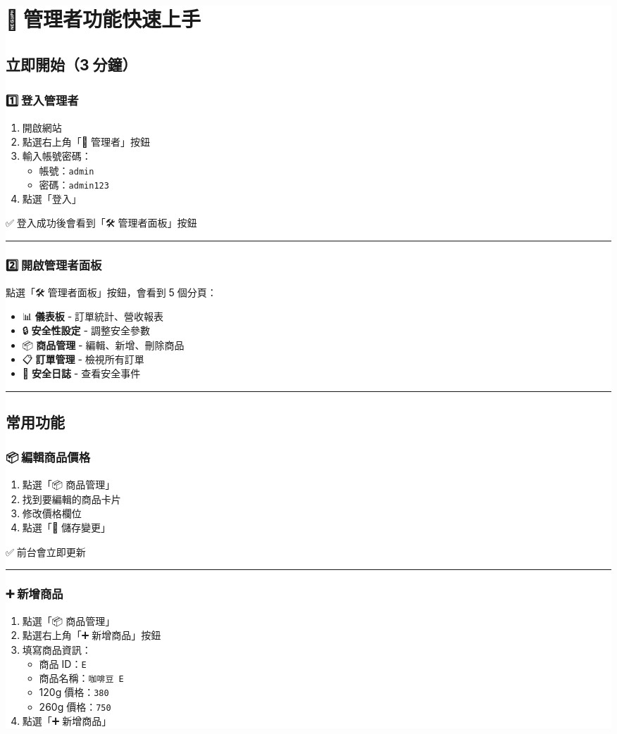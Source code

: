 # 🚀 管理者功能快速上手

## 立即開始（3 分鐘）

### 1️⃣ 登入管理者

1. 開啟網站
2. 點選右上角「🔐 管理者」按鈕
3. 輸入帳號密碼：
   - 帳號：`admin`
   - 密碼：`admin123`
4. 點選「登入」

✅ 登入成功後會看到「🛠️ 管理者面板」按鈕

---

### 2️⃣ 開啟管理者面板

點選「🛠️ 管理者面板」按鈕，會看到 5 個分頁：

- 📊 **儀表板** - 訂單統計、營收報表
- 🔒 **安全性設定** - 調整安全參數
- 📦 **商品管理** - 編輯、新增、刪除商品
- 📋 **訂單管理** - 檢視所有訂單
- 📜 **安全日誌** - 查看安全事件

---

## 常用功能

### 📦 編輯商品價格

1. 點選「📦 商品管理」
2. 找到要編輯的商品卡片
3. 修改價格欄位
4. 點選「💾 儲存變更」

✅ 前台會立即更新

---

### ➕ 新增商品

1. 點選「📦 商品管理」
2. 點選右上角「➕ 新增商品」按鈕
3. 填寫商品資訊：
   - 商品 ID：`E`
   - 商品名稱：`咖啡豆 E`
   - 120g 價格：`380`
   - 260g 價格：`750`
4. 點選「➕ 新增商品」
